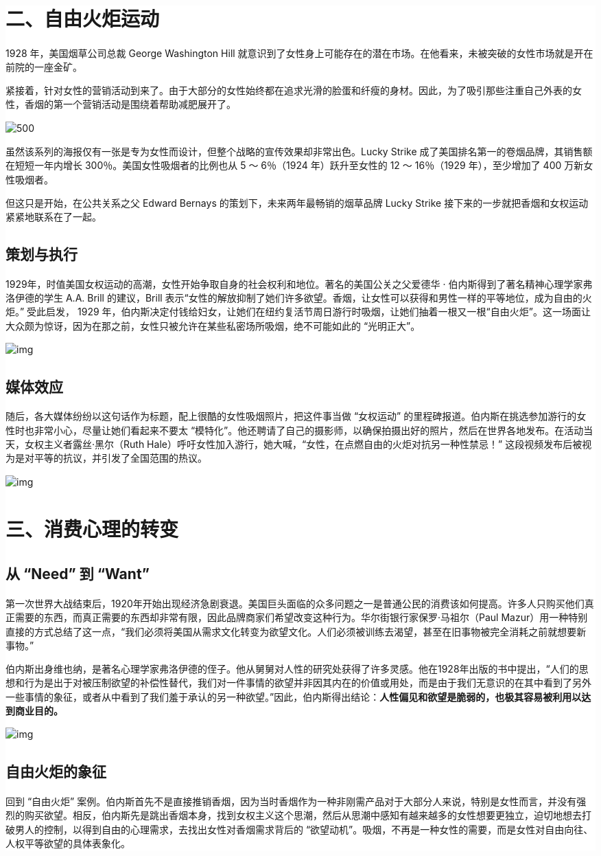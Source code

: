 # 二、自由火炬运动

1928 年，美国烟草公司总裁 George Washington Hill 就意识到了女性身上可能存在的潜在市场。在他看来，未被突破的女性市场就是开在前院的一座金矿。

紧接着，针对女性的营销活动到来了。由于大部分的女性始终都在追求光滑的脸蛋和纤瘦的身材。因此，为了吸引那些注重自己外表的女性，香烟的第一个营销活动是围绕着帮助减肥展开了。

![500](https://i.guancha.cn/bbs/2019/04/28/20190428180842748.png%21720?imageView2/2/w/500/format/jpg)

虽然该系列的海报仅有一张是专为女性而设计，但整个战略的宣传效果却非常出色。Lucky Strike 成了美国排名第一的卷烟品牌，其销售额在短短一年内增长 300％。美国女性吸烟者的比例也从 5 ～ 6％（1924 年）跃升至女性的 12 ～ 16％（1929 年），至少增加了 400 万新女性吸烟者。

但这只是开始，在公共关系之父 Edward Bernays 的策划下，未来两年最畅销的烟草品牌 Lucky Strike 接下来的一步就把香烟和女权运动紧紧地联系在了一起。

## 策划与执行

1929年，时值美国女权运动的高潮，女性开始争取自身的社会权利和地位。著名的美国公关之父爱德华 · 伯内斯得到了著名精神心理学家弗洛伊德的学生 A.A. Brill 的建议，Brill 表示“女性的解放抑制了她们许多欲望。香烟，让女性可以获得和男性一样的平等地位，成为自由的火炬。” 受此启发， 1929 年，伯内斯决定付钱给妇女，让她们在纽约复活节周日游行时吸烟，让她们抽着一根又一根“自由火炬”。这一场面让大众颇为惊讶，因为在那之前，女性只被允许在某些私密场所吸烟，绝不可能如此的 “光明正大”。

![img](https://cdn.shopify.com/s/files/1/1766/6481/files/torches-of-freedom.jpg?v=1693602866)



## 媒体效应

随后，各大媒体纷纷以这句话作为标题，配上很酷的女性吸烟照片，把这件事当做 “女权运动” 的里程碑报道。伯内斯在挑选参加游行的女性时也非常小心，尽量让她们看起来不要太 “模特化”。他还聘请了自己的摄影师，以确保拍摄出好的照片，然后在世界各地发布。在活动当天，女权主义者露丝·黑尔（Ruth Hale）呼吁女性加入游行，她大喊，“女性，在点燃自由的火炬对抗另一种性禁忌！” 这段视频发布后被视为是对平等的抗议，并引发了全国范围的热议。

![img](https://cdn.shopify.com/s/files/1/1766/6481/files/ancient_prejudice_removed.jpg?v=1693602798)



# 三、消费心理的转变

## 从 “Need” 到 “Want”

第一次世界大战结束后，1920年开始出现经济急剧衰退。美国巨头面临的众多问题之一是普通公民的消费该如何提高。许多人只购买他们真正需要的东西，而真正需要的东西却非常有限，因此品牌商家们希望改变这种行为。华尔街银行家保罗·马祖尔（Paul Mazur）用一种特别直接的方式总结了这一点，“我们必须将美国从需求文化转变为欲望文化。人们必须被训练去渴望，甚至在旧事物被完全消耗之前就想要新事物。”

伯内斯出身维也纳，是著名心理学家弗洛伊德的侄子。他从舅舅对人性的研究处获得了许多灵感。他在1928年出版的书中提出，“人们的思想和行为是出于对被压制欲望的补偿性替代，我们对一件事情的欲望并非因其内在的价值或用处，而是由于我们无意识的在其中看到了另外一些事情的象征，或者从中看到了我们羞于承认的另一种欲望。”因此，伯内斯得出结论：**人性偏见和欲望是脆弱的，也极其容易被利用以达到商业目的。**

![img](https://cdn.shopify.com/s/files/1/1766/6481/files/torches-of-freedom-image31.png?v=1693602911)



## 自由火炬的象征

回到 “自由火炬” 案例。伯内斯首先不是直接推销香烟，因为当时香烟作为一种非刚需产品对于大部分人来说，特别是女性而言，并没有强烈的购买欲望。相反，伯内斯先是跳出香烟本身，找到女权主义这个思潮，然后从思潮中感知有越来越多的女性想要更独立，迫切地想去打破男人的控制，以得到自由的心理需求，去找出女性对香烟需求背后的 “欲望动机”。吸烟，不再是一种女性的需要，而是女性对自由向往、人权平等欲望的具体表象化。
